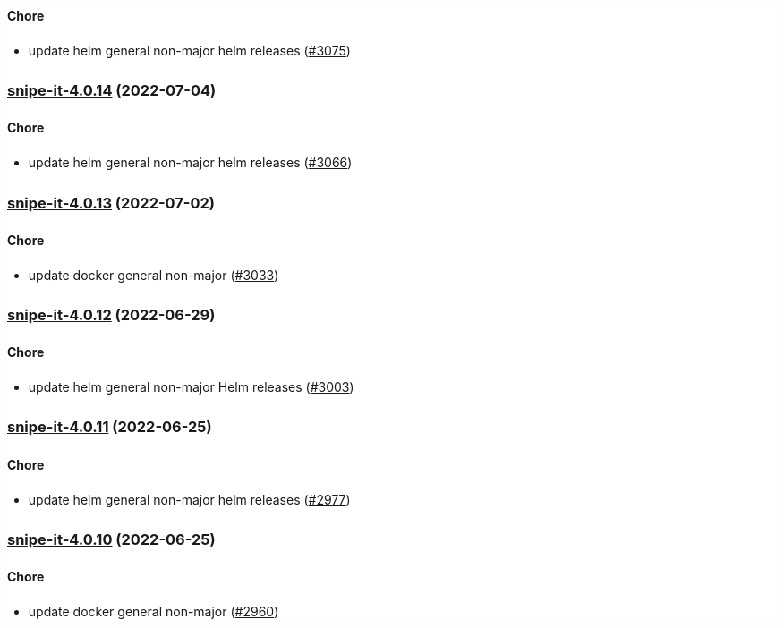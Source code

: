 #### Chore

* update helm general non-major helm releases ([#3075](https://github.com/truecharts/apps/issues/3075))



<a name="snipe-it-4.0.14"></a>
### [snipe-it-4.0.14](https://github.com/truecharts/apps/compare/snipe-it-4.0.13...snipe-it-4.0.14) (2022-07-04)

#### Chore

* update helm general non-major helm releases ([#3066](https://github.com/truecharts/apps/issues/3066))



<a name="snipe-it-4.0.13"></a>
### [snipe-it-4.0.13](https://github.com/truecharts/apps/compare/snipe-it-4.0.12...snipe-it-4.0.13) (2022-07-02)

#### Chore

* update docker general non-major ([#3033](https://github.com/truecharts/apps/issues/3033))



<a name="snipe-it-4.0.12"></a>
### [snipe-it-4.0.12](https://github.com/truecharts/apps/compare/snipe-it-4.0.11...snipe-it-4.0.12) (2022-06-29)

#### Chore

* update helm general non-major Helm releases ([#3003](https://github.com/truecharts/apps/issues/3003))



<a name="snipe-it-4.0.11"></a>
### [snipe-it-4.0.11](https://github.com/truecharts/apps/compare/snipe-it-4.0.10...snipe-it-4.0.11) (2022-06-25)

#### Chore

* update helm general non-major helm releases ([#2977](https://github.com/truecharts/apps/issues/2977))



<a name="snipe-it-4.0.10"></a>
### [snipe-it-4.0.10](https://github.com/truecharts/apps/compare/snipe-it-4.0.9...snipe-it-4.0.10) (2022-06-25)

#### Chore

* update docker general non-major ([#2960](https://github.com/truecharts/apps/issues/2960))
